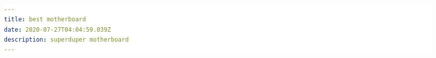 ```yaml
---
title: best motherboard
date: 2020-07-27T04:04:59.039Z
description: superduper motherboard
---
```

<!DOCTYPE html><html lang="en-US"><head>  <script async src="https://www.googletagmanager.com/gtag/js?id=UA-86429262-17"></script> <script>window.dataLayer = window.dataLayer || [];
  function gtag(){dataLayer.push(arguments);}
  gtag('js', new Date());